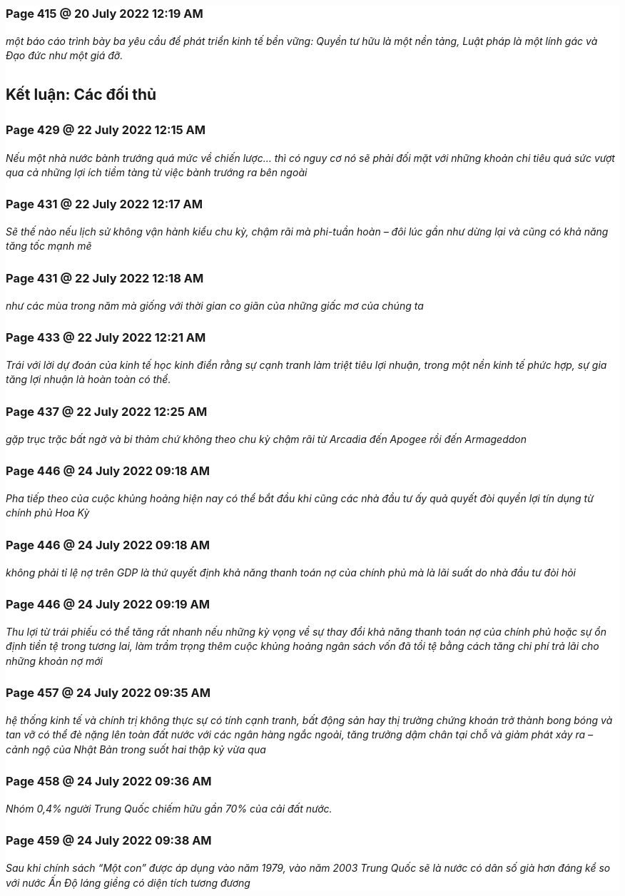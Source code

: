 ### Page 415 @ 20 July 2022 12:19 AM
*một báo cáo trình bày ba yêu cầu để phát triển kinh tế bền vững: Quyền tư hữu là một nền tảng, Luật pháp là một lính gác và Đạo đức như một giá đỡ.*

## Kết luận: Các đối thủ
### Page 429 @ 22 July 2022 12:15 AM
*Nếu một nhà nước bành trướng quá mức về chiến lược… thì có nguy cơ nó sẽ phải đối mặt với những khoản chi tiêu quá sức vượt qua cả những lợi ích tiềm tàng từ việc bành trướng ra bên ngoài*

### Page 431 @ 22 July 2022 12:17 AM
*Sẽ thế nào nếu lịch sử không vận hành kiểu chu kỳ, chậm rãi mà phi-tuần hoàn – đôi lúc gần như dừng lại và cũng có khả năng tăng tốc mạnh mẽ*

### Page 431 @ 22 July 2022 12:18 AM
*như các mùa trong năm mà giống với thời gian co giãn của những giấc mơ của chúng ta*

### Page 433 @ 22 July 2022 12:21 AM
*Trái với lời dự đoán của kinh tế học kinh điển rằng sự cạnh tranh làm triệt tiêu lợi nhuận, trong một nền kinh tế phức hợp, sự gia tăng lợi nhuận là hoàn toàn có thể.*

### Page 437 @ 22 July 2022 12:25 AM
*gặp trục trặc bất ngờ và bi thảm chứ không theo chu kỳ chậm rãi từ Arcadia đến Apogee rồi đến Armageddon*

### Page 446 @ 24 July 2022 09:18 AM
*Pha tiếp theo của cuộc khủng hoảng hiện nay có thể bắt đầu khi cũng các nhà đầu tư ấy quả quyết đòi quyền lợi tín dụng từ chính phủ Hoa Kỳ*

### Page 446 @ 24 July 2022 09:18 AM
*không phải tỉ lệ nợ trên GDP là thứ quyết định khả năng thanh toán nợ của chính phủ mà là lãi suất do nhà đầu tư đòi hỏi*

### Page 446 @ 24 July 2022 09:19 AM
*Thu lợi từ trái phiếu có thể tăng rất nhanh nếu những kỳ vọng về sự thay đổi khả năng thanh toán nợ của chính phủ hoặc sự ổn định tiền tệ trong tương lai, làm trầm trọng thêm cuộc khủng hoảng ngân sách vốn đã tồi tệ bằng cách tăng chi phí trả lãi cho những khoản nợ mới*

### Page 457 @ 24 July 2022 09:35 AM
*hệ thống kinh tế và chính trị không thực sự có tính cạnh tranh, bất động sản hay thị trường chứng khoán trở thành bong bóng và tan vỡ có thể đè nặng lên toàn đất nước với các ngân hàng ngắc ngoải, tăng trưởng dậm chân tại chỗ và giảm phát xảy ra – cảnh ngộ của Nhật Bản trong suốt hai thập kỷ vừa qua*

### Page 458 @ 24 July 2022 09:36 AM
*Nhóm 0,4% người Trung Quốc chiếm hữu gần 70% của cải đất nước.*

### Page 459 @ 24 July 2022 09:38 AM
*Sau khi chính sách “Một con” được áp dụng vào năm 1979, vào năm 2003 Trung Quốc sẽ là nước có dân số già hơn đáng kể so với nước Ấn Độ láng giềng có diện tích tương đương*
